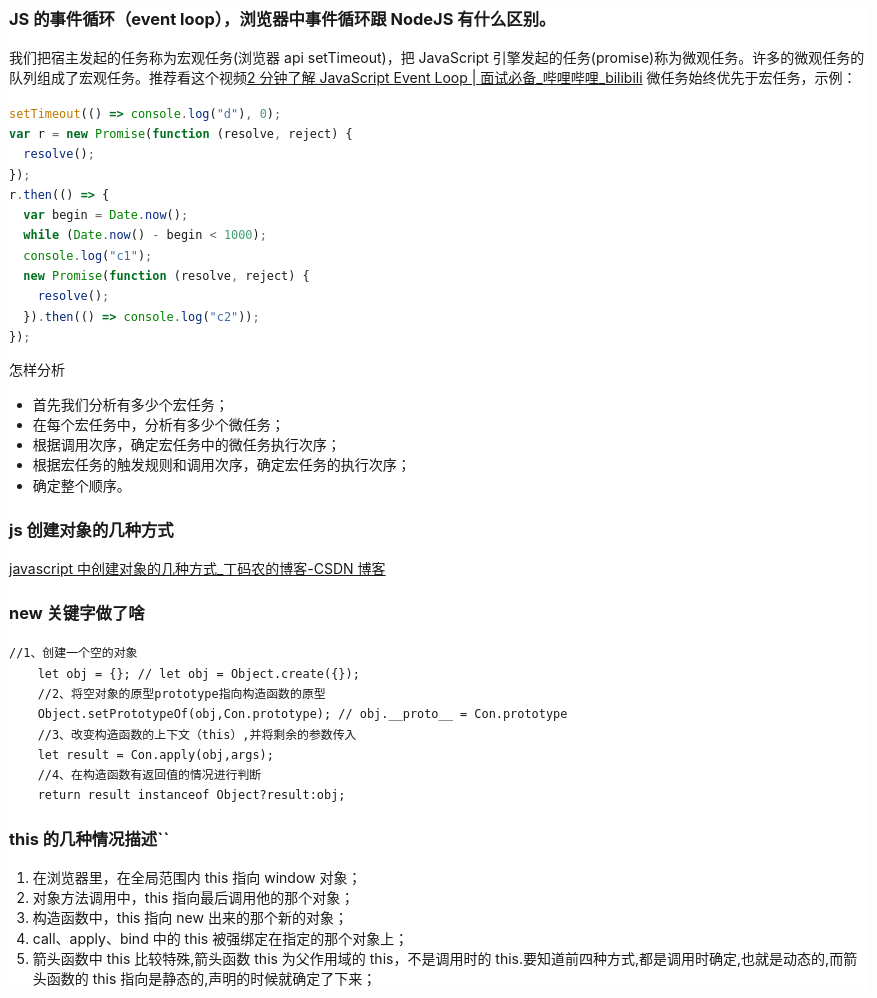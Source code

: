 ### JS 的事件循环（event loop），浏览器中事件循环跟 NodeJS 有什么区别。

我们把宿主发起的任务称为宏观任务(浏览器 api setTimeout)，把 JavaScript 引擎发起的任务(promise)称为微观任务。许多的微观任务的队列组成了宏观任务。推荐看这个视频[2 分钟了解 JavaScript Event Loop | 面试必备\_哔哩哔哩\_bilibili](https://www.bilibili.com/video/BV1kf4y1U7Ln?from=search&seid=17290685586591017592)
微任务始终优先于宏任务，示例：

```javascript
setTimeout(() => console.log("d"), 0);
var r = new Promise(function (resolve, reject) {
  resolve();
});
r.then(() => {
  var begin = Date.now();
  while (Date.now() - begin < 1000);
  console.log("c1");
  new Promise(function (resolve, reject) {
    resolve();
  }).then(() => console.log("c2"));
});
```

怎样分析

- 首先我们分析有多少个宏任务；
- 在每个宏任务中，分析有多少个微任务；
- 根据调用次序，确定宏任务中的微任务执行次序；
- 根据宏任务的触发规则和调用次序，确定宏任务的执行次序；
- 确定整个顺序。

### js 创建对象的几种方式

[javascript 中创建对象的几种方式\_丁码农的博客-CSDN 博客](https://blog.csdn.net/dinglang_2009/article/details/7913866)

### new 关键字做了啥

```
//1、创建一个空的对象
    let obj = {}; // let obj = Object.create({});
    //2、将空对象的原型prototype指向构造函数的原型
    Object.setPrototypeOf(obj,Con.prototype); // obj.__proto__ = Con.prototype
    //3、改变构造函数的上下文（this）,并将剩余的参数传入
    let result = Con.apply(obj,args);
    //4、在构造函数有返回值的情况进行判断
    return result instanceof Object?result:obj;
```

### this 的几种情况描述``

1. 在浏览器里，在全局范围内 this 指向 window 对象；
2. 对象方法调用中，this 指向最后调用他的那个对象；
3. 构造函数中，this 指向 new 出来的那个新的对象；
4. call、apply、bind 中的 this 被强绑定在指定的那个对象上；
5. 箭头函数中 this 比较特殊,箭头函数 this 为父作用域的 this，不是调用时的 this.要知道前四种方式,都是调用时确定,也就是动态的,而箭头函数的 this 指向是静态的,声明的时候就确定了下来；
